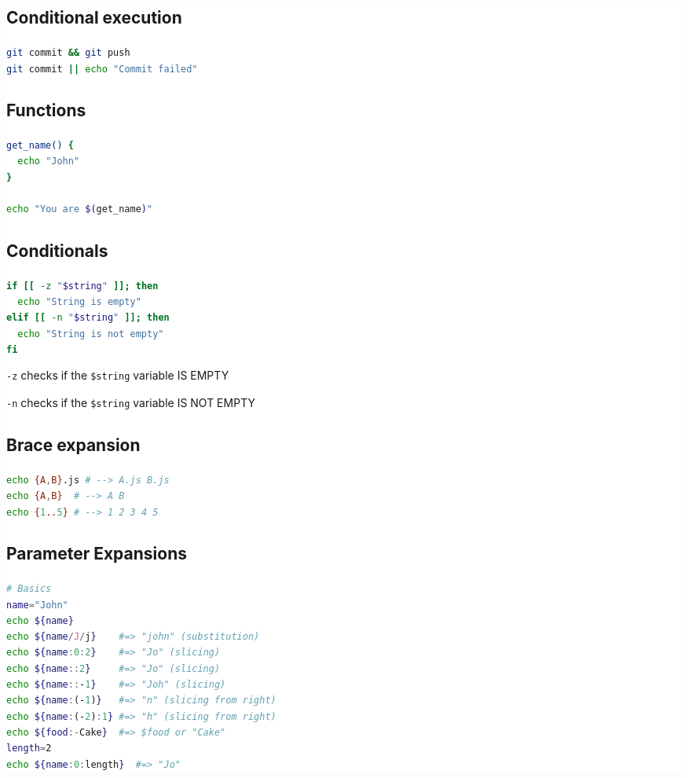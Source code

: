## Conditional execution
```bash
git commit && git push
git commit || echo "Commit failed"
```

## Functions
```bash
get_name() {
  echo "John"
}

echo "You are $(get_name)"
```

## Conditionals
```bash
if [[ -z "$string" ]]; then
  echo "String is empty"
elif [[ -n "$string" ]]; then
  echo "String is not empty"
fi
```
`-z` checks if the `$string` variable IS EMPTY

`-n` checks if the `$string` variable IS NOT EMPTY

## Brace expansion
```bash
echo {A,B}.js # --> A.js B.js
echo {A,B}	# --> A B
echo {1..5}	# --> 1 2 3 4 5
```

## Parameter Expansions

```bash
# Basics
name="John"
echo ${name}
echo ${name/J/j}    #=> "john" (substitution)
echo ${name:0:2}    #=> "Jo" (slicing)
echo ${name::2}     #=> "Jo" (slicing)
echo ${name::-1}    #=> "Joh" (slicing)
echo ${name:(-1)}   #=> "n" (slicing from right)
echo ${name:(-2):1} #=> "h" (slicing from right)
echo ${food:-Cake}  #=> $food or "Cake"
length=2
echo ${name:0:length}  #=> "Jo"
```
